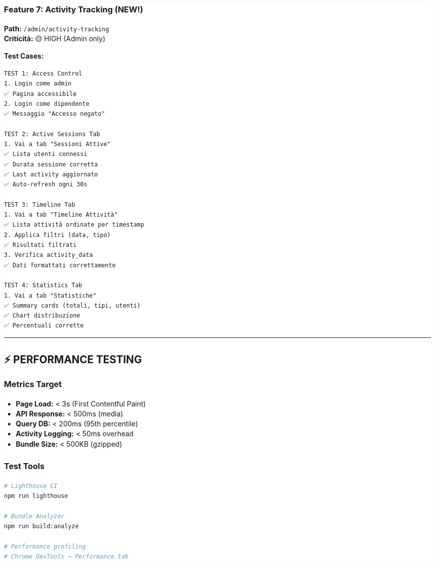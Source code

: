 ### Feature 7: Activity Tracking (NEW!)
**Path:** `/admin/activity-tracking`  
**Criticità:** 🟡 HIGH (Admin only)

**Test Cases:**
```
TEST 1: Access Control
1. Login come admin
✅ Pagina accessibile
2. Login come dipendente
✅ Messaggio "Accesso negato"

TEST 2: Active Sessions Tab
1. Vai a tab "Sessioni Attive"
✅ Lista utenti connessi
✅ Durata sessione corretta
✅ Last activity aggiornato
✅ Auto-refresh ogni 30s

TEST 3: Timeline Tab
1. Vai a tab "Timeline Attività"
✅ Lista attività ordinate per timestamp
2. Applica filtri (data, tipo)
✅ Risultati filtrati
3. Verifica activity_data
✅ Dati formattati correttamente

TEST 4: Statistics Tab
1. Vai a tab "Statistiche"
✅ Summary cards (totali, tipi, utenti)
✅ Chart distribuzione
✅ Percentuali corrette
```

---

## ⚡ PERFORMANCE TESTING

### Metrics Target
- **Page Load:** < 3s (First Contentful Paint)
- **API Response:** < 500ms (media)
- **Query DB:** < 200ms (95th percentile)
- **Activity Logging:** < 50ms overhead
- **Bundle Size:** < 500KB (gzipped)

### Test Tools
```bash
# Lighthouse CI
npm run lighthouse

# Bundle Analyzer
npm run build:analyze

# Performance profiling
# Chrome DevTools → Performance tab
```
